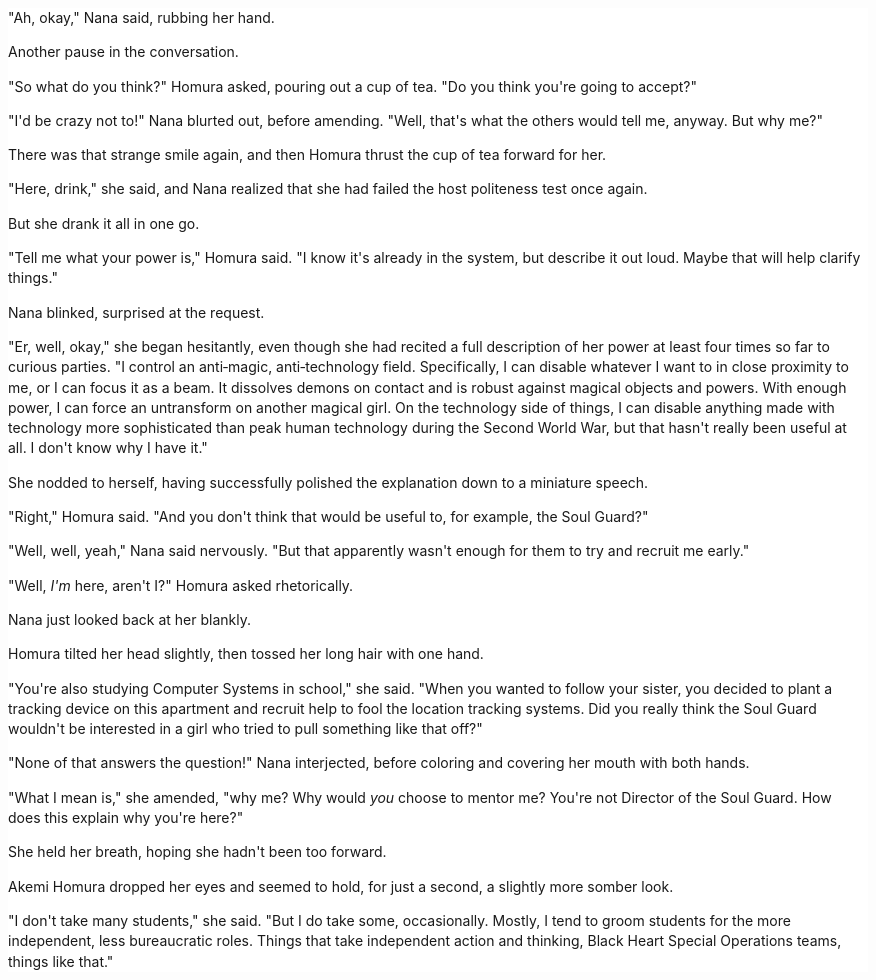 "Ah, okay," Nana said, rubbing her hand.

Another pause in the conversation.

"So what do you think?" Homura asked, pouring out a cup of tea. "Do you think you're going to accept?"

"I'd be crazy not to!" Nana blurted out, before amending. "Well, that's what the others would tell me, anyway. But why me?"

There was that strange smile again, and then Homura thrust the cup of tea forward for her.

"Here, drink," she said, and Nana realized that she had failed the host politeness test once again.

But she drank it all in one go.

"Tell me what your power is," Homura said. "I know it's already in the system, but describe it out loud. Maybe that will help clarify things."

Nana blinked, surprised at the request.

"Er, well, okay," she began hesitantly, even though she had recited a full description of her power at least four times so far to curious parties. "I control an anti‐magic, anti‐technology field. Specifically, I can disable whatever I want to in close proximity to me, or I can focus it as a beam. It dissolves demons on contact and is robust against magical objects and powers. With enough power, I can force an untransform on another magical girl. On the technology side of things, I can disable anything made with technology more sophisticated than peak human technology during the Second World War, but that hasn't really been useful at all. I don't know why I have it."

She nodded to herself, having successfully polished the explanation down to a miniature speech.

"Right," Homura said. "And you don't think that would be useful to, for example, the Soul Guard?"

"Well, well, yeah," Nana said nervously. "But that apparently wasn't enough for them to try and recruit me early."

"Well, *I'm* here, aren't I?" Homura asked rhetorically.

Nana just looked back at her blankly.

Homura tilted her head slightly, then tossed her long hair with one hand.

"You're also studying Computer Systems in school," she said. "When you wanted to follow your sister, you decided to plant a tracking device on this apartment and recruit help to fool the location tracking systems. Did you really think the Soul Guard wouldn't be interested in a girl who tried to pull something like that off?"

"None of that answers the question!" Nana interjected, before coloring and covering her mouth with both hands.

"What I mean is," she amended, "why me? Why would *you* choose to mentor me? You're not Director of the Soul Guard. How does this explain why you're here?"

She held her breath, hoping she hadn't been too forward.

Akemi Homura dropped her eyes and seemed to hold, for just a second, a slightly more somber look.

"I don't take many students," she said. "But I do take some, occasionally. Mostly, I tend to groom students for the more independent, less bureaucratic roles. Things that take independent action and thinking, Black Heart Special Operations teams, things like that."
